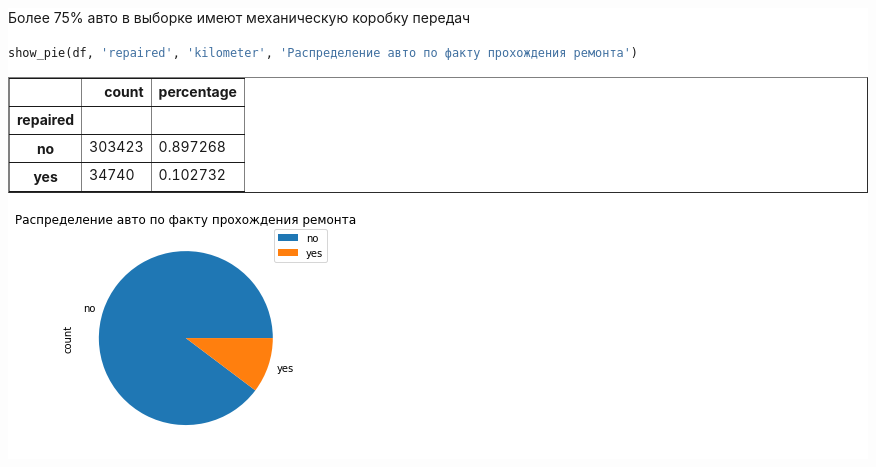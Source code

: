 

Более 75% авто в выборке имеют механическую коробку передач


```python
show_pie(df, 'repaired', 'kilometer', 'Распределение авто по факту прохождения ремонта')
```


<div>
<style scoped>
    .dataframe tbody tr th:only-of-type {
        vertical-align: middle;
    }

    .dataframe tbody tr th {
        vertical-align: top;
    }

    .dataframe thead th {
        text-align: right;
    }
</style>
<table border="1" class="dataframe">
  <thead>
    <tr style="text-align: right;">
      <th></th>
      <th>count</th>
      <th>percentage</th>
    </tr>
    <tr>
      <th>repaired</th>
      <th></th>
      <th></th>
    </tr>
  </thead>
  <tbody>
    <tr>
      <th>no</th>
      <td>303423</td>
      <td>0.897268</td>
    </tr>
    <tr>
      <th>yes</th>
      <td>34740</td>
      <td>0.102732</td>
    </tr>
  </tbody>
</table>
</div>



    
![png](output_39_1.png)
    